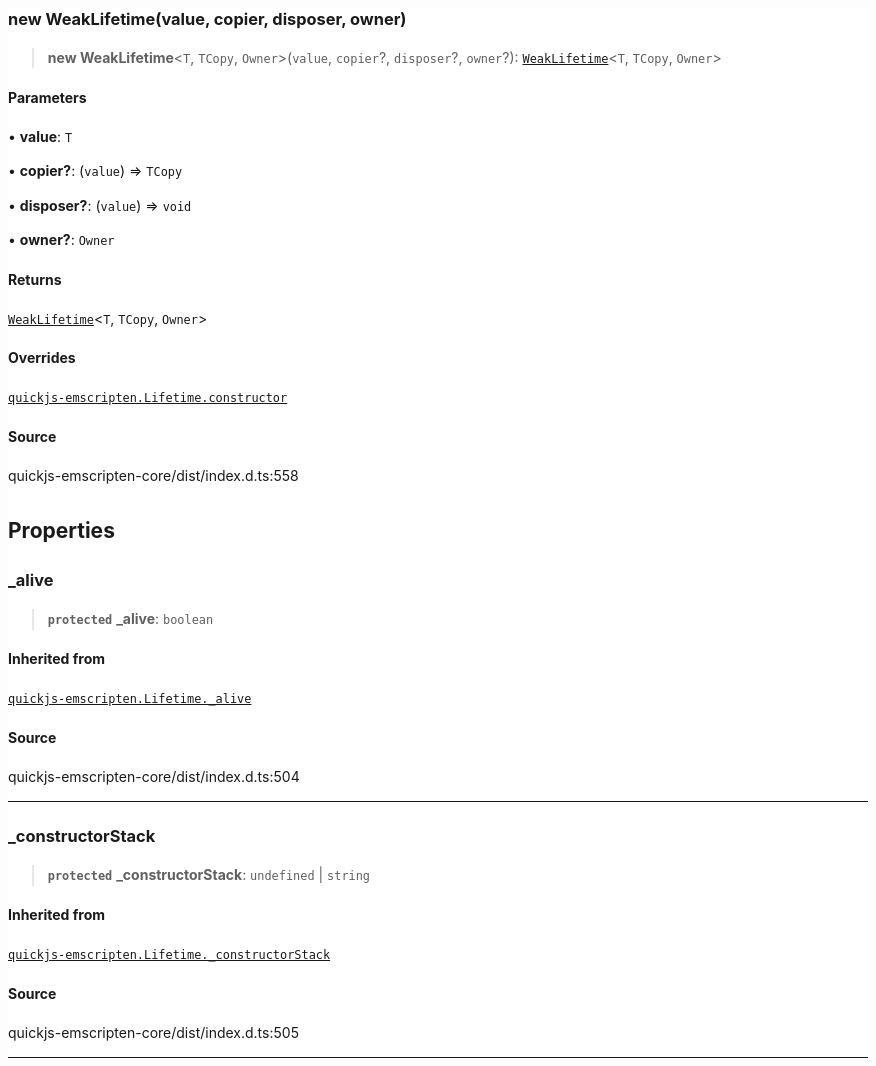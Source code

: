 ### new WeakLifetime(value, copier, disposer, owner)

> **new WeakLifetime**\<`T`, `TCopy`, `Owner`\>(`value`, `copier`?, `disposer`?, `owner`?): [`WeakLifetime`](WeakLifetime.md)\<`T`, `TCopy`, `Owner`\>

#### Parameters

• **value**: `T`

• **copier?**: (`value`) => `TCopy`

• **disposer?**: (`value`) => `void`

• **owner?**: `Owner`

#### Returns

[`WeakLifetime`](WeakLifetime.md)\<`T`, `TCopy`, `Owner`\>

#### Overrides

[`quickjs-emscripten.Lifetime.constructor`](Lifetime.md#constructors)

#### Source

quickjs-emscripten-core/dist/index.d.ts:558

## Properties

### \_alive

> **`protected`** **\_alive**: `boolean`

#### Inherited from

[`quickjs-emscripten.Lifetime._alive`](Lifetime.md#alive)

#### Source

quickjs-emscripten-core/dist/index.d.ts:504

***

### \_constructorStack

> **`protected`** **\_constructorStack**: `undefined` \| `string`

#### Inherited from

[`quickjs-emscripten.Lifetime._constructorStack`](Lifetime.md#constructorstack)

#### Source

quickjs-emscripten-core/dist/index.d.ts:505

***
